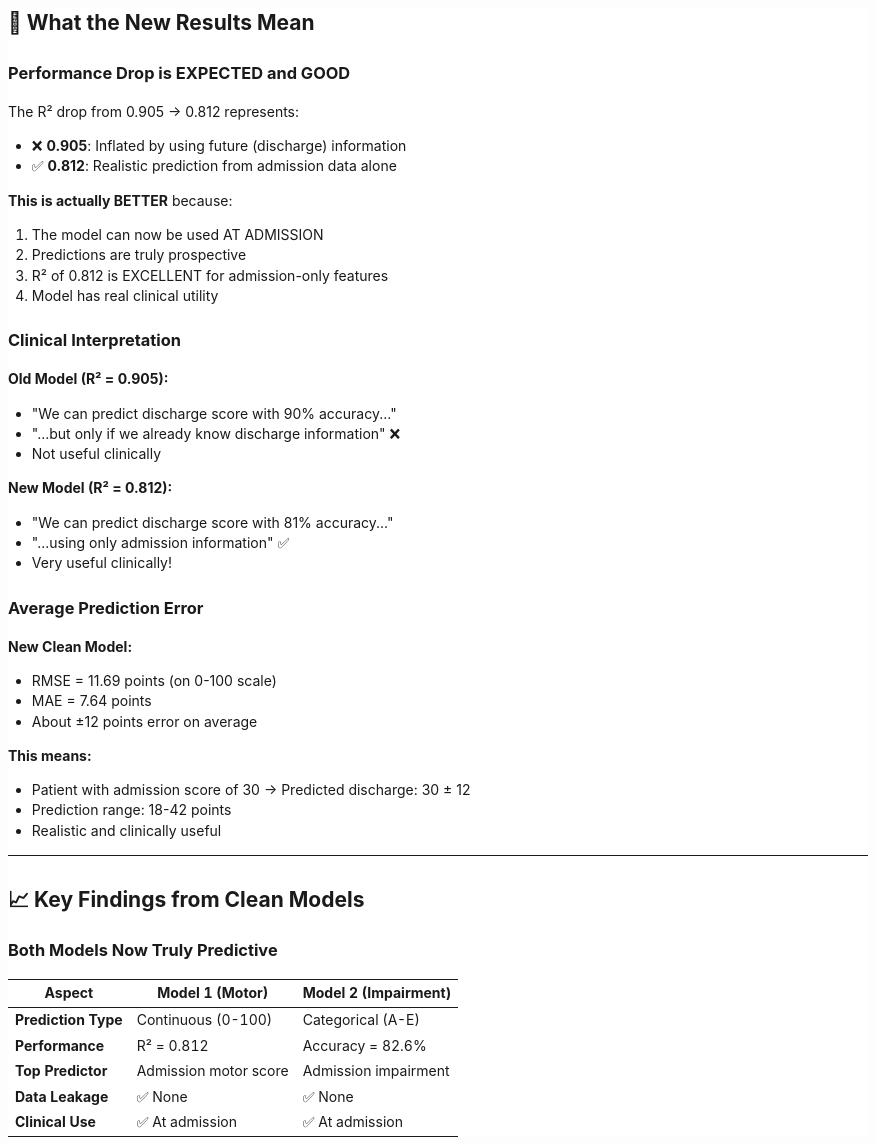 
## 🔬 What the New Results Mean

### Performance Drop is EXPECTED and GOOD

The R² drop from 0.905 → 0.812 represents:
- ❌ **0.905**: Inflated by using future (discharge) information
- ✅ **0.812**: Realistic prediction from admission data alone

**This is actually BETTER** because:
1. The model can now be used AT ADMISSION
2. Predictions are truly prospective
3. R² of 0.812 is EXCELLENT for admission-only features
4. Model has real clinical utility

### Clinical Interpretation

**Old Model (R² = 0.905):**
- "We can predict discharge score with 90% accuracy..."
- "...but only if we already know discharge information" ❌
- Not useful clinically

**New Model (R² = 0.812):**
- "We can predict discharge score with 81% accuracy..."
- "...using only admission information" ✅
- Very useful clinically!

### Average Prediction Error

**New Clean Model:**
- RMSE = 11.69 points (on 0-100 scale)
- MAE = 7.64 points
- About ±12 points error on average

**This means:**
- Patient with admission score of 30 → Predicted discharge: 30 ± 12
- Prediction range: 18-42 points
- Realistic and clinically useful

---

## 📈 Key Findings from Clean Models

### Both Models Now Truly Predictive

| Aspect | Model 1 (Motor) | Model 2 (Impairment) |
|--------|-----------------|---------------------|
| **Prediction Type** | Continuous (0-100) | Categorical (A-E) |
| **Performance** | R² = 0.812 | Accuracy = 82.6% |
| **Top Predictor** | Admission motor score | Admission impairment |
| **Data Leakage** | ✅ None | ✅ None |
| **Clinical Use** | ✅ At admission | ✅ At admission |
